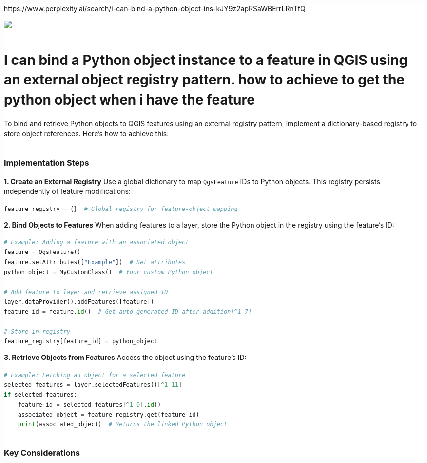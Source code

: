 https://www.perplexity.ai/search/i-can-bind-a-python-object-ins-kJY9z2apRSaWBErrLRnTfQ

<img src="https://r2cdn.perplexity.ai/pplx-full-logo-primary-dark%402x.png" class="logo" width="120"/>

# I can bind a Python object instance to a feature in QGIS using an external object registry pattern. how to achieve to get the python object when i have the feature

To bind and retrieve Python objects to QGIS features using an external registry pattern, implement a dictionary-based registry to store object references. Here’s how to achieve this:

---

### **Implementation Steps**

**1. Create an External Registry**
Use a global dictionary to map `QgsFeature` IDs to Python objects. This registry persists independently of feature modifications:

```python
feature_registry = {}  # Global registry for feature-object mapping
```

**2. Bind Objects to Features**
When adding features to a layer, store the Python object in the registry using the feature’s ID:

```python
# Example: Adding a feature with an associated object
feature = QgsFeature()
feature.setAttributes(["Example"])  # Set attributes
python_object = MyCustomClass()  # Your custom Python object

# Add feature to layer and retrieve assigned ID
layer.dataProvider().addFeatures([feature])
feature_id = feature.id()  # Get auto-generated ID after addition[^1_7]

# Store in registry
feature_registry[feature_id] = python_object
```

**3. Retrieve Objects from Features**
Access the object using the feature’s ID:

```python
# Example: Fetching an object for a selected feature
selected_features = layer.selectedFeatures()[^1_11]
if selected_features:
    feature_id = selected_features[^1_0].id()
    associated_object = feature_registry.get(feature_id)
    print(associated_object)  # Returns the linked Python object
```

---

### **Key Considerations**


[^1_1]: https://qgis.org/pyqgis/3.40/core/QgsFeature.html
[^1_2]: https://docs.qgis.org/latest/en/docs/pyqgis_developer_cookbook/vector.html
[^1_3]: https://www.qgistutorials.com/de/docs/getting_started_with_pyqgis.html
[^1_4]: https://woostuff.wordpress.com/2012/03/30/custom-qgis-feature-forms-value-binding/
[^1_5]: https://ubuntu.qgis.org/qgisdata/2.8/de/docs/user_manual/processing/3rdParty.html
[^1_6]: https://www.e-education.psu.edu/geog489/node/2297
[^1_7]: https://gis.stackexchange.com/questions/184072/how-to-get-the-feature-id-of-features-added-to-dataproviders
[^1_8]: https://api.qgis.org/qgisdata/QGIS-Documentation-2.0/live/html/ca/docs/user_manual/introduction/qgis_configuration.html
[^1_9]: https://docs.qgis.org/3.4/pdf/en/QGIS-3.4-PyQGISDeveloperCookbook-en.pdf
[^1_10]: https://woostuff.wordpress.com/2011/09/05/qgis-tips-custom-feature-forms-with-python-logic/
[^1_11]: https://gis.stackexchange.com/questions/30950/obtaining-the-data-of-one-selected-feature-in-qgis-using-python
[^1_12]: https://courses.spatialthoughts.com/pyqgis-masterclass.html
[^2_1]: https://gis.stackexchange.com/questions/184072/how-to-get-the-feature-id-of-features-added-to-dataproviders
[^2_2]: https://qgis.org/pyqgis/3.40/core/QgsFeature.html
[^2_3]: https://courses.spatialthoughts.com/qgis-actions.html
[^2_4]: https://www.e-education.psu.edu/geog489/node/2297
[^2_5]: https://docs.qgis.org/latest/en/docs/pyqgis_developer_cookbook/vector.html
[^2_6]: https://qgis.org/pyqgis/3.40/core/QgsFeatureRequest.html
[^2_7]: https://api.qgis.org/api/classQgsFeature.html
[^2_8]: https://courses.spatialthoughts.com/pyqgis-masterclass.html
[^4_1]: https://mapscaping.com/python-console-in-qgis/
[^4_2]: https://www.opengis.ch/de/2017/05/10/best-practices-for-writing-python-qgis-expression-functions/
[^4_3]: https://docs.qgis.org/latest/en/docs/user_manual/introduction/qgis_configuration.html
[^4_4]: https://docs.qgis.org/3.4/pdf/en/QGIS-3.4-PyQGISDeveloperCookbook-en.pdf
[^4_5]: https://docs.qgis.org/testing/pdf/en/QGIS-testing-PyQGISDeveloperCookbook-en.pdf
[^4_6]: https://towardsdatascience.com/a-beginners-guide-to-feature-engineering-with-qgis-6147ffaba2eb/
[^4_7]: https://mapscaping.com/deep-learning-image-segmentation-qgis/
[^4_8]: https://www.youtube.com/watch?v=6xZn0P38onQ
[^5_1]: https://www.qgistutorials.com/en/docs/3/processing_algorithms_pyqgis.html
[^5_2]: https://drlee.io/a-practical-guide-to-serialization-in-python-bring-your-data-to-life-c0646ffe9458
[^5_3]: https://www.qgistutorials.com/sl/docs/processing_python_scripts.html
[^5_4]: https://realpython.com/python-serialize-data/
[^5_5]: https://qgis.org/pyqgis/3.40/core/QgsSymbolLayer.html
[^5_6]: https://www.qgistutorials.com/el/docs/3/getting_started_with_pyqgis.html
[^5_7]: https://qgis.org/pyqgis/3.40/core/QgsAttributeTableConfig.html
[^5_8]: https://stackoverflow.com/questions/4195202/how-to-deserialize-1gb-of-objects-into-python-faster-than-cpickle
[^6_1]: https://gis.stackexchange.com/questions/478852/how-to-install-geoalchemy2-on-qgis-3-28-15-and-use-its-libraries-on-qgis-console
[^6_2]: https://www.lutraconsulting.co.uk/blogs/installing-third-party-python-modules-in-qgis-windows
[^6_3]: https://plugins.qgis.org/planet/tag/web-mapping/
[^6_4]: https://www.qgistutorials.com/de/docs/3/processing_algorithms_pyqgis.html
[^6_5]: https://www.qgistutorials.com/de/docs/building_a_python_plugin.html
[^6_6]: https://geoalchemy.readthedocs.io
[^6_7]: https://plugins.qgis.org/plugins/tags/sqlalchemy/
[^6_8]: https://tierrainsights.buzz/sqlalchemy-in-gis-bridging-spatial-data-and-databases-06cd2e315511
[^7_1]: https://github.com/n0nSmoker/SQLAlchemy-serializer/blob/master/README.md
[^7_2]: http://docs.sqlalchemy.org/en/latest/core/serializer.html
[^7_3]: https://stackoverflow.com/questions/5022066/how-to-serialize-sqlalchemy-result-to-json
[^7_4]: https://stackoverflow.com/questions/5022066/how-to-serialize-sqlalchemy-result-to-json/66593406
[^7_5]: https://github.com/qgis/QGIS-Enhancement-Proposals/issues/44
[^7_6]: https://gis.stackexchange.com/questions/404802/qgis-how-to-extend-functionality-of-export-to-postgresql-algorithm-to-allow-n
[^7_7]: https://www.reddit.com/r/Python/comments/90jxnv/sqlathanor_serialization_deserialization_for/
[^7_8]: https://gis.stackexchange.com/questions/347246/how-to-limit-a-database-layer-in-qgis-to-the-extent-of-another-layers-feature